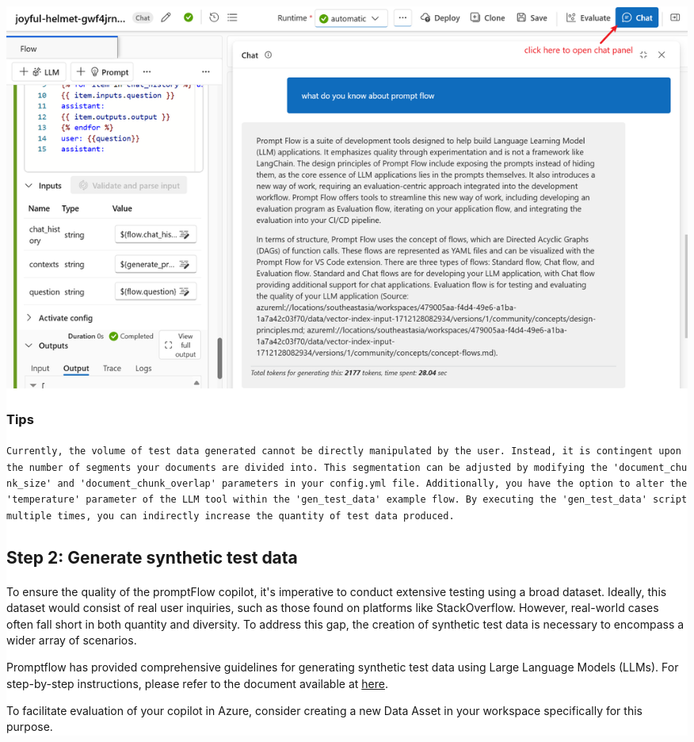 ![chat-panel](chat-panel.png)

### Tips

```
Currently, the volume of test data generated cannot be directly manipulated by the user. Instead, it is contingent upon the number of segments your documents are divided into. This segmentation can be adjusted by modifying the 'document_chunk_size' and 'document_chunk_overlap' parameters in your config.yml file. Additionally, you have the option to alter the 'temperature' parameter of the LLM tool within the 'gen_test_data' example flow. By executing the 'gen_test_data' script multiple times, you can indirectly increase the quantity of test data produced.
```

## Step 2: Generate synthetic test data

To ensure the quality of the promptFlow copilot, it's imperative to conduct extensive testing using a broad dataset. Ideally, this dataset would consist of real user inquiries, such as those found on platforms like StackOverflow. However, real-world cases often fall short in both quantity and diversity. To address this gap, the creation of synthetic test data is necessary to encompass a wider array of scenarios.

Promptflow has provided comprehensive guidelines for generating synthetic test data using Large Language Models (LLMs). For step-by-step instructions, please refer to the document available at [here](../../../docs/how-to-guides/generate-test-data.md).

To facilitate evaluation of your copilot in Azure, consider creating a new Data Asset in your workspace specifically for this purpose.

